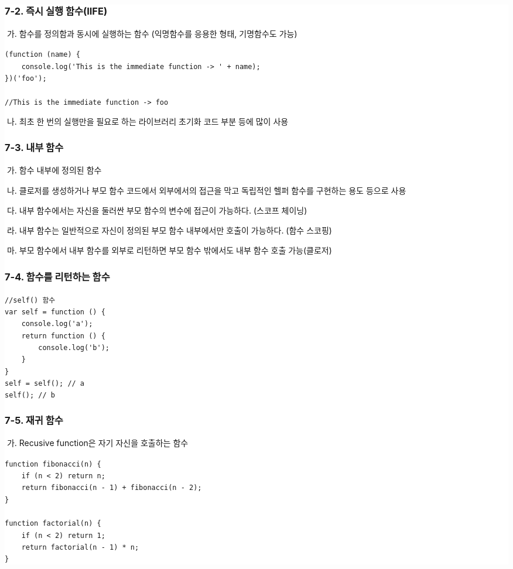 

### 7-2. 즉시 실행 함수(IIFE)

​	가. 함수를 정의함과 동시에 실행하는 함수 (익명함수를 응용한 형태, 기명함수도 가능)

```
(function (name) {
	console.log('This is the immediate function -> ' + name);
})('foo');

//This is the immediate function -> foo
```

​	나. 최초 한 번의 실행만을 필요로 하는 라이브러리 초기화 코드 부분 등에 많이 사용



### 7-3. 내부 함수

​	가. 함수 내부에 정의된 함수

​	나. 클로저를 생성하거나 부모 함수 코드에서 외부에서의 접근을 막고 독립적인 헬퍼 함수를 구현하는 용도 등으로 사용

​	다. 내부 함수에서는 자신을 둘러싼 부모 함수의 변수에 접근이 가능하다. (스코프 체이닝)

​	라. 내부 함수는 일반적으로 자신이 정의된 부모 함수 내부에서만 호출이 가능하다. (함수 스코핑)

​	마. 부모 함수에서 내부 함수를 외부로 리턴하면 부모 함수 밖에서도 내부 함수 호출 가능(클로저)



### 7-4. 함수를 리턴하는 함수

```
//self() 함수
var self = function () {
	console.log('a');
	return function () {
		console.log('b');
	}
}
self = self(); // a
self(); // b
```



### 7-5. 재귀 함수

​	가. Recusive function은 자기 자신을 호출하는 함수

```
function fibonacci(n) {
	if (n < 2) return n;
	return fibonacci(n - 1) + fibonacci(n - 2);
}

function factorial(n) {
	if (n < 2) return 1;
	return factorial(n - 1) * n;
}
```
